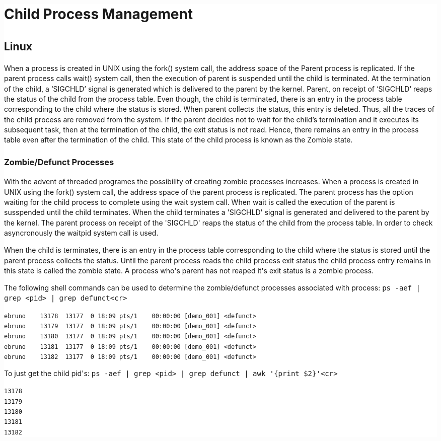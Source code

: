 # Child Process Management #
## Linux ##
When a process is created in UNIX using the fork() system call, the address space of the Parent process is replicated. 
If the parent process calls wait() system call, then the execution of parent is suspended until the child is terminated. 
At the termination of the child, a ‘SIGCHLD’ signal is generated which is delivered to the parent by the kernel. 
Parent, on receipt of ‘SIGCHLD’ reaps the status of the child from the process table. Even though, the child is terminated, 
there is an entry in the process table corresponding to the child where the status is stored. When parent collects the status, 
this entry is deleted. Thus, all the traces of the child process are removed from the system. If the parent decides not to 
wait for the child’s termination and it executes its subsequent task, then at the termination of the child, the exit status 
is not read. Hence, there remains an entry in the process table even after the termination of the child. 
This state of the child process is known as the Zombie state. 


### Zombie/Defunct Processes ###
With the advent of threaded programes the possibility of creating zombie processes increases. When a process is created in UNIX using the fork() system call, the address space of the parent process is replicated. The parent process has the option waiting for the child process to complete using the wait system call. When wait is called the execution of the parent is susspended until the child terminates. When the child terminates a 'SIGCHLD' signal is generated and delivered to the parent by the kernel. The parent process on receipt of the 'SIGCHLD' reaps the status of the child from the process table. In order to check asyncronously the waitpid system call is used. 

When the child is terminates, there is an entry in the process table corresponding to the child where the status is stored until the parent process collects the status.  Until the parent process reads the child process exit status the child process entry remains in this state is called the zombie state.  A process who's parent has not reaped it's exit status is a zombie process.

The following shell commands can be used to determine the zombie/defunct processes associated with process:
<kbd>ps -aef | grep &lt;pid&gt; | grep defunct&lt;cr&gt;</kbd>

	ebruno    13178  13177  0 18:09 pts/1    00:00:00 [demo_001] <defunct>
	ebruno    13179  13177  0 18:09 pts/1    00:00:00 [demo_001] <defunct>
	ebruno    13180  13177  0 18:09 pts/1    00:00:00 [demo_001] <defunct>
	ebruno    13181  13177  0 18:09 pts/1    00:00:00 [demo_001] <defunct>
	ebruno    13182  13177  0 18:09 pts/1    00:00:00 [demo_001] <defunct>

To just get the child pid's:
<kbd>ps -aef | grep &lt;pid&gt; | grep defunct | awk '{print $2}'&lt;cr&gt;</kbd>

	13178
	13179
	13180
	13181
	13182
